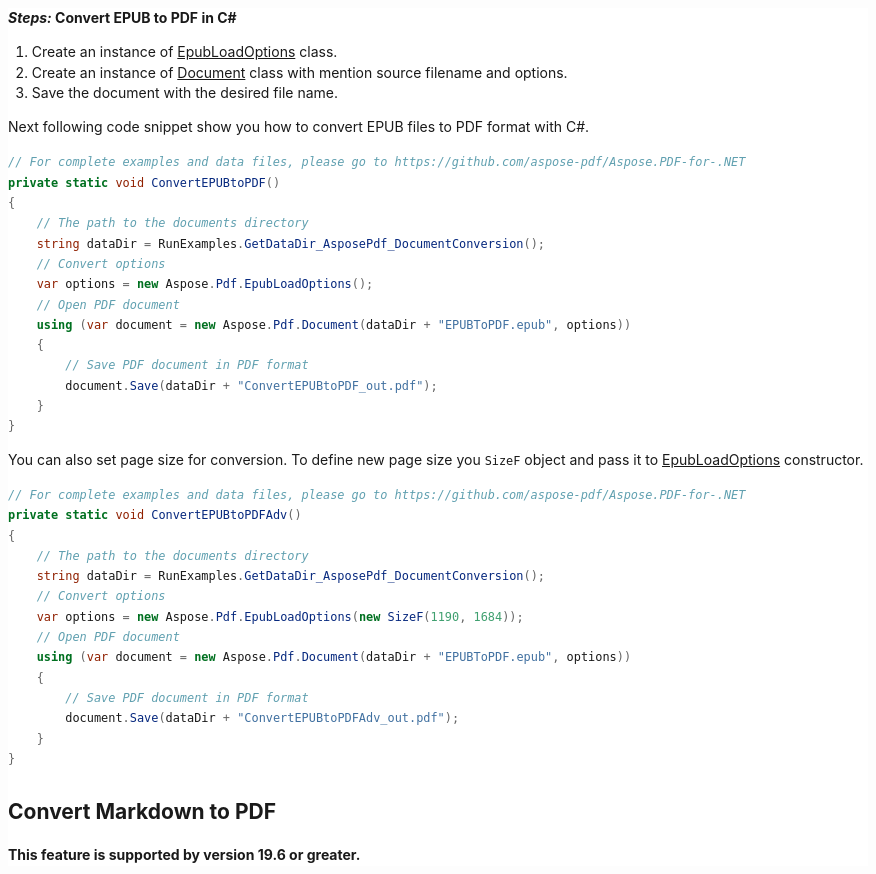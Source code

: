 <a name="csharp-convert-epub-to-pdf" id="csharp-convert-epub-to-pdf"><strong><em>Steps:</em> Convert EPUB to PDF in C#</strong></a>

1. Create an instance of [EpubLoadOptions](https://reference.aspose.com/pdf/net/aspose.pdf/epubloadoptions) class.
2. Create an instance of [Document](https://reference.aspose.com/pdf/net/aspose.pdf/document) class with mention source filename and options.
3. Save the document with the desired file name.

Next following code snippet show you how to convert EPUB files to PDF format with C#.

```csharp
// For complete examples and data files, please go to https://github.com/aspose-pdf/Aspose.PDF-for-.NET
private static void ConvertEPUBtoPDF()
{
    // The path to the documents directory
    string dataDir = RunExamples.GetDataDir_AsposePdf_DocumentConversion();
    // Convert options
    var options = new Aspose.Pdf.EpubLoadOptions();
    // Open PDF document
    using (var document = new Aspose.Pdf.Document(dataDir + "EPUBToPDF.epub", options))
    {
        // Save PDF document in PDF format
        document.Save(dataDir + "ConvertEPUBtoPDF_out.pdf");
    }
}
```

You can also set page size for conversion. To define new page size you `SizeF` object and pass it to [EpubLoadOptions](https://reference.aspose.com/pdf/net/aspose.pdf/epubloadoptions/constructors/main) constructor.

```csharp
// For complete examples and data files, please go to https://github.com/aspose-pdf/Aspose.PDF-for-.NET
private static void ConvertEPUBtoPDFAdv()
{
    // The path to the documents directory
    string dataDir = RunExamples.GetDataDir_AsposePdf_DocumentConversion();
    // Convert options
    var options = new Aspose.Pdf.EpubLoadOptions(new SizeF(1190, 1684));
    // Open PDF document
    using (var document = new Aspose.Pdf.Document(dataDir + "EPUBToPDF.epub", options))
    {
        // Save PDF document in PDF format
        document.Save(dataDir + "ConvertEPUBtoPDFAdv_out.pdf");
    }
}
```

## Convert Markdown to PDF

**This feature is supported by version 19.6 or greater.**
